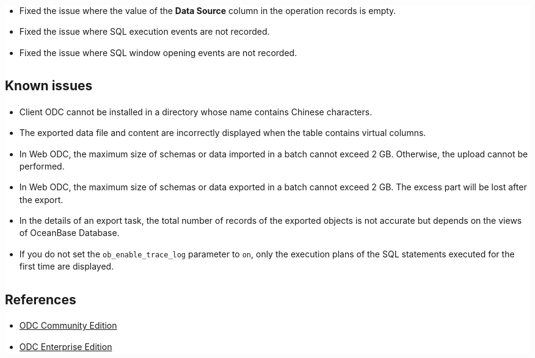    * Fixed the issue where the value of the **Data Source** column in the operation records is empty.

   * Fixed the issue where SQL execution events are not recorded.

   * Fixed the issue where SQL window opening events are not recorded.

## Known issues

* Client ODC cannot be installed in a directory whose name contains Chinese characters.

* The exported data file and content are incorrectly displayed when the table contains virtual columns.

* In Web ODC, the maximum size of schemas or data imported in a batch cannot exceed 2 GB. Otherwise, the upload cannot be performed.

* In Web ODC, the maximum size of schemas or data exported in a batch cannot exceed 2 GB. The excess part will be lost after the export.

* In the details of an export task, the total number of records of the exported objects is not accurate but depends on the views of OceanBase Database.

* If you do not set the `ob_enable_trace_log` parameter to `on`, only the execution plans of the SQL statements executed for the first time are displayed.

## References

- [ODC Community Edition](https://github.com/oceanbase/odc)

- [ODC Enterprise Edition](https://www.oceanbase.com/product/odc)